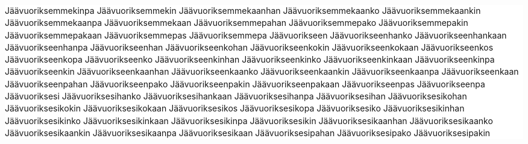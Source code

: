 Jäävuoriksemmekinpa
Jäävuoriksemmekin
Jäävuoriksemmekaanhan
Jäävuoriksemmekaanko
Jäävuoriksemmekaankin
Jäävuoriksemmekaanpa
Jäävuoriksemmekaan
Jäävuoriksemmepahan
Jäävuoriksemmepako
Jäävuoriksemmepakin
Jäävuoriksemmepakaan
Jäävuoriksemmepas
Jäävuoriksemmepa
Jäävuorikseen
Jäävuorikseenhanko
Jäävuorikseenhankaan
Jäävuorikseenhanpa
Jäävuorikseenhan
Jäävuorikseenkohan
Jäävuorikseenkokin
Jäävuorikseenkokaan
Jäävuorikseenkos
Jäävuorikseenkopa
Jäävuorikseenko
Jäävuorikseenkinhan
Jäävuorikseenkinko
Jäävuorikseenkinkaan
Jäävuorikseenkinpa
Jäävuorikseenkin
Jäävuorikseenkaanhan
Jäävuorikseenkaanko
Jäävuorikseenkaankin
Jäävuorikseenkaanpa
Jäävuorikseenkaan
Jäävuorikseenpahan
Jäävuorikseenpako
Jäävuorikseenpakin
Jäävuorikseenpakaan
Jäävuorikseenpas
Jäävuorikseenpa
Jäävuoriksesi
Jäävuoriksesihanko
Jäävuoriksesihankaan
Jäävuoriksesihanpa
Jäävuoriksesihan
Jäävuoriksesikohan
Jäävuoriksesikokin
Jäävuoriksesikokaan
Jäävuoriksesikos
Jäävuoriksesikopa
Jäävuoriksesiko
Jäävuoriksesikinhan
Jäävuoriksesikinko
Jäävuoriksesikinkaan
Jäävuoriksesikinpa
Jäävuoriksesikin
Jäävuoriksesikaanhan
Jäävuoriksesikaanko
Jäävuoriksesikaankin
Jäävuoriksesikaanpa
Jäävuoriksesikaan
Jäävuoriksesipahan
Jäävuoriksesipako
Jäävuoriksesipakin